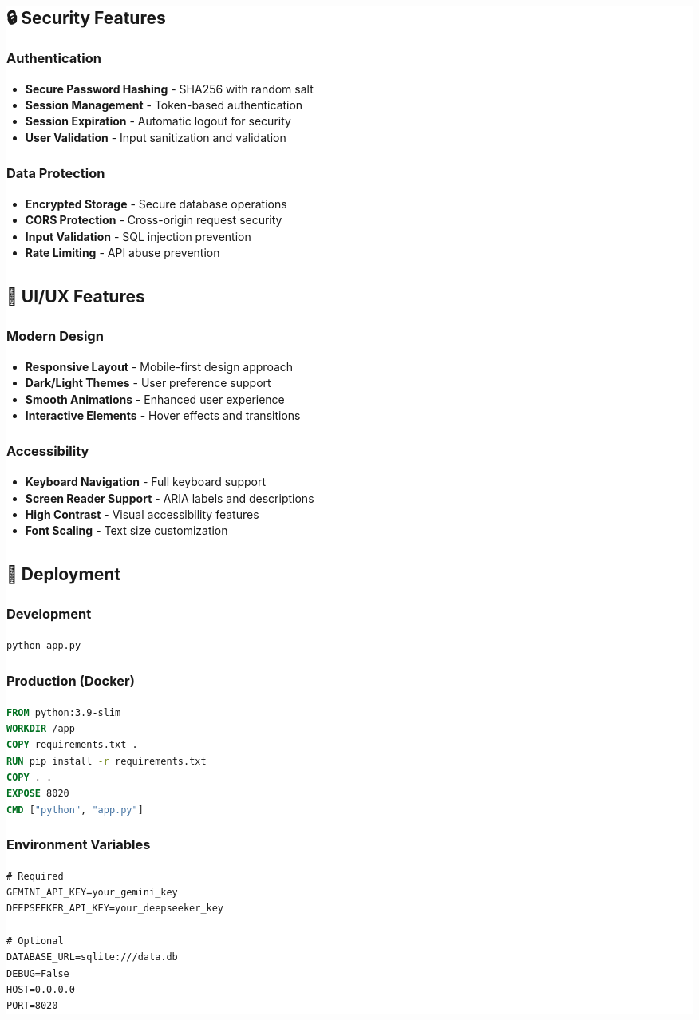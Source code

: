## 🔒 Security Features

### Authentication
- **Secure Password Hashing** - SHA256 with random salt
- **Session Management** - Token-based authentication
- **Session Expiration** - Automatic logout for security
- **User Validation** - Input sanitization and validation

### Data Protection
- **Encrypted Storage** - Secure database operations
- **CORS Protection** - Cross-origin request security
- **Input Validation** - SQL injection prevention
- **Rate Limiting** - API abuse prevention

## 🎨 UI/UX Features

### Modern Design
- **Responsive Layout** - Mobile-first design approach
- **Dark/Light Themes** - User preference support
- **Smooth Animations** - Enhanced user experience
- **Interactive Elements** - Hover effects and transitions

### Accessibility
- **Keyboard Navigation** - Full keyboard support
- **Screen Reader Support** - ARIA labels and descriptions
- **High Contrast** - Visual accessibility features
- **Font Scaling** - Text size customization

## 🚀 Deployment

### Development
```bash
python app.py
```

### Production (Docker)
```dockerfile
FROM python:3.9-slim
WORKDIR /app
COPY requirements.txt .
RUN pip install -r requirements.txt
COPY . .
EXPOSE 8020
CMD ["python", "app.py"]
```

### Environment Variables
```env
# Required
GEMINI_API_KEY=your_gemini_key
DEEPSEEKER_API_KEY=your_deepseeker_key

# Optional
DATABASE_URL=sqlite:///data.db
DEBUG=False
HOST=0.0.0.0
PORT=8020
```
